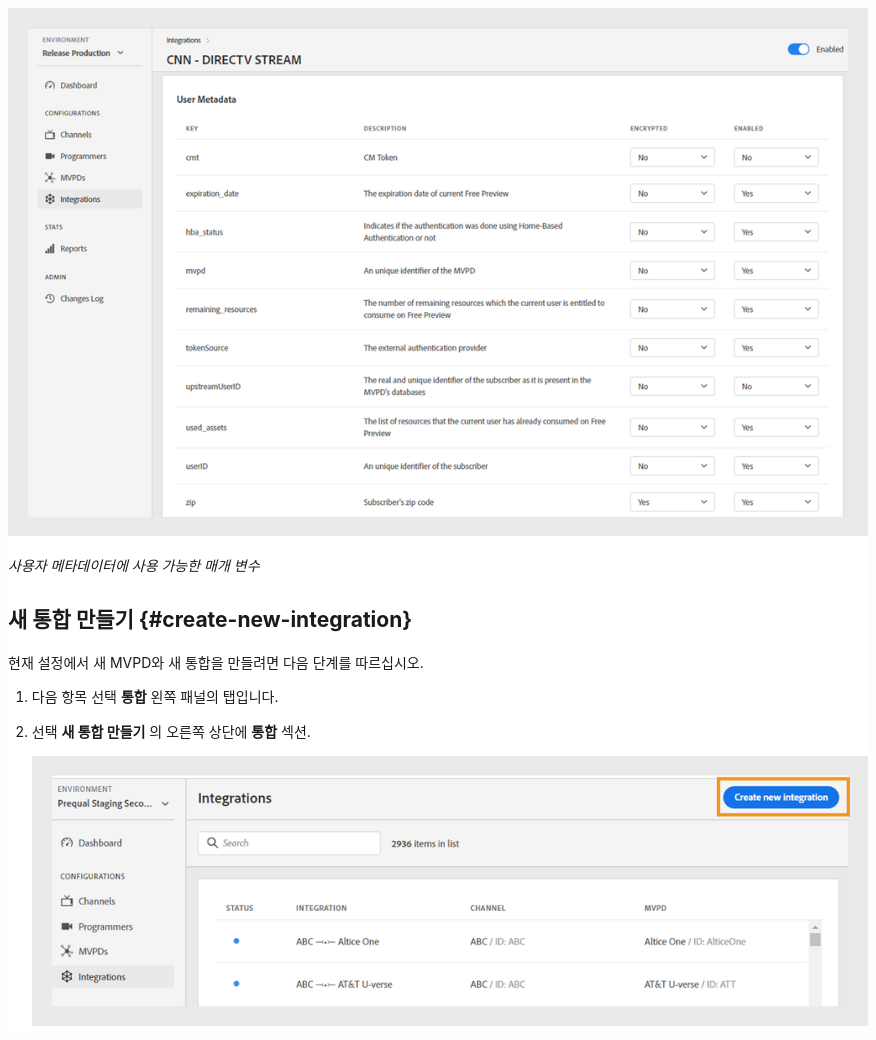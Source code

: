 ![사용자 메타데이터에 사용 가능한 매개 변수](assets/user-metadata.png)

*사용자 메타데이터에 사용 가능한 매개 변수*

## 새 통합 만들기 {#create-new-integration}

현재 설정에서 새 MVPD와 새 통합을 만들려면 다음 단계를 따르십시오.

1. 다음 항목 선택 **통합** 왼쪽 패널의 탭입니다.
1. 선택 **새 통합 만들기** 의 오른쪽 상단에 **통합** 섹션.

   ![새 통합 만들기](assets/create-new-integration.png)

